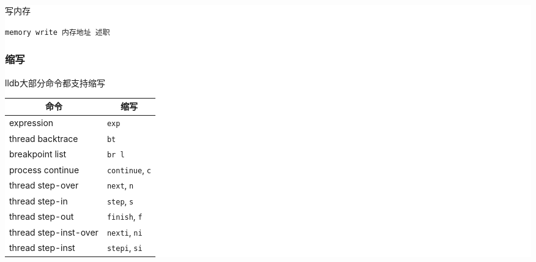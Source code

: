 写内存

```sh
memory write 内存地址 述职
```

### 缩写

lldb大部分命令都支持缩写

命令 | 缩写 |
-|-
expression | `exp` |
thread backtrace | `bt` |
breakpoint list | `br l` |
process continue | `continue`, `c` |
thread step-over | `next`, `n` |
thread step-in | `step`, `s` |
thread step-out | `finish`, `f` |
thread step-inst-over | `nexti`, `ni` |
thread step-inst | `stepi`, `si` |
